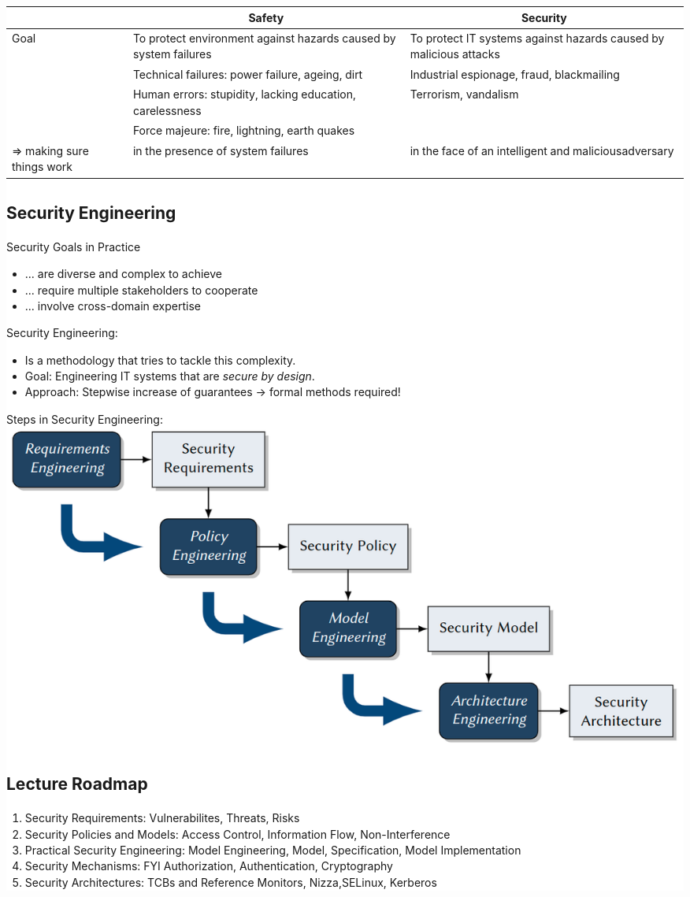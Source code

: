|                            | Safety                                                           | Security                                                          |
| -------------------------- | ---------------------------------------------------------------- | ----------------------------------------------------------------- |
| Goal                       | To protect environment against hazards caused by system failures | To protect IT systems against hazards caused by malicious attacks |
|                            | Technical failures: power failure, ageing, dirt                  | Industrial espionage, fraud, blackmailing                         |
|                            | Human errors: stupidity, lacking education, carelessness         | Terrorism, vandalism                                              |
|                            | Force majeure: fire, lightning, earth quakes                     |
| => making sure things work | in the presence of system failures                               | in the face of an intelligent and maliciousadversary              |

## Security Engineering
Security Goals in Practice
- ... are diverse and complex to achieve
- ... require multiple stakeholders to cooperate
- ... involve cross-domain expertise

Security Engineering:
- Is a methodology that tries to tackle this complexity.
- Goal: Engineering IT systems that are *secure by design*.
- Approach: Stepwise increase of guarantees -> formal methods required!

Steps in Security Engineering:
![](Assets/Systemsicherheit-engineering-process.png)

## Lecture Roadmap
1. Security Requirements: Vulnerabilites, Threats, Risks
2. Security Policies and Models: Access Control, Information Flow, Non-Interference
3. Practical Security Engineering: Model Engineering, Model, Specification, Model Implementation
4. Security Mechanisms: FYI Authorization, Authentication, Cryptography
5. Security Architectures: TCBs and Reference Monitors, Nizza,SELinux, Kerberos
